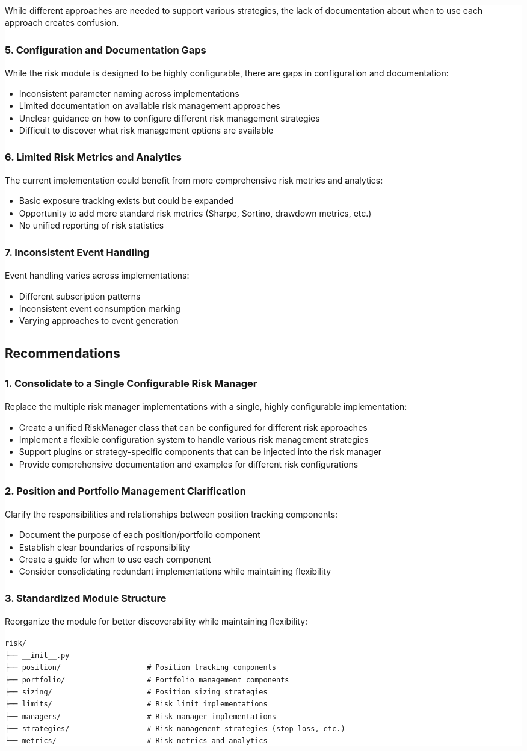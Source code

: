 While different approaches are needed to support various strategies, the lack of documentation about when to use each approach creates confusion.

### 5. Configuration and Documentation Gaps
While the risk module is designed to be highly configurable, there are gaps in configuration and documentation:
- Inconsistent parameter naming across implementations
- Limited documentation on available risk management approaches
- Unclear guidance on how to configure different risk management strategies
- Difficult to discover what risk management options are available

### 6. Limited Risk Metrics and Analytics
The current implementation could benefit from more comprehensive risk metrics and analytics:
- Basic exposure tracking exists but could be expanded
- Opportunity to add more standard risk metrics (Sharpe, Sortino, drawdown metrics, etc.)
- No unified reporting of risk statistics

### 7. Inconsistent Event Handling
Event handling varies across implementations:
- Different subscription patterns
- Inconsistent event consumption marking
- Varying approaches to event generation

## Recommendations

### 1. Consolidate to a Single Configurable Risk Manager
Replace the multiple risk manager implementations with a single, highly configurable implementation:
- Create a unified RiskManager class that can be configured for different risk approaches
- Implement a flexible configuration system to handle various risk management strategies
- Support plugins or strategy-specific components that can be injected into the risk manager
- Provide comprehensive documentation and examples for different risk configurations

### 2. Position and Portfolio Management Clarification
Clarify the responsibilities and relationships between position tracking components:
- Document the purpose of each position/portfolio component
- Establish clear boundaries of responsibility
- Create a guide for when to use each component
- Consider consolidating redundant implementations while maintaining flexibility

### 3. Standardized Module Structure
Reorganize the module for better discoverability while maintaining flexibility:

```
risk/
├── __init__.py
├── position/                    # Position tracking components
├── portfolio/                   # Portfolio management components
├── sizing/                      # Position sizing strategies
├── limits/                      # Risk limit implementations
├── managers/                    # Risk manager implementations
├── strategies/                  # Risk management strategies (stop loss, etc.)
└── metrics/                     # Risk metrics and analytics
```
